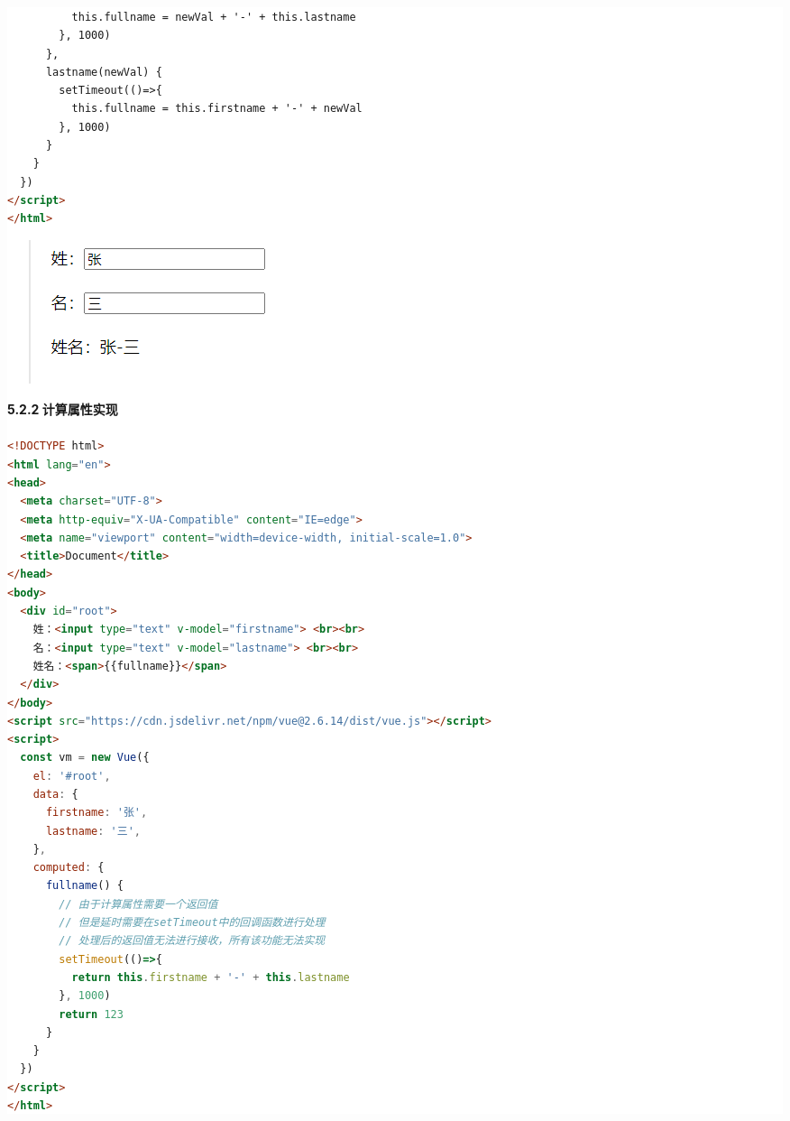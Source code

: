 ```html
          this.fullname = newVal + '-' + this.lastname
        }, 1000)
      },
      lastname(newVal) {
        setTimeout(()=>{
          this.fullname = this.firstname + '-' + newVal
        }, 1000)
      }
    }
  })
</script>
</html>
```

> ![在这里插入图片描述](./assets/11.监视属性/3073b16471a877f54ec03289c622ef0c-1737164522436-237.png)

#### 5.2.2 计算属性实现

```html
<!DOCTYPE html>
<html lang="en">
<head>
  <meta charset="UTF-8">
  <meta http-equiv="X-UA-Compatible" content="IE=edge">
  <meta name="viewport" content="width=device-width, initial-scale=1.0">
  <title>Document</title>
</head>
<body>
  <div id="root">
    姓：<input type="text" v-model="firstname"> <br><br>
    名：<input type="text" v-model="lastname"> <br><br>
    姓名：<span>{{fullname}}</span>
  </div>
</body>
<script src="https://cdn.jsdelivr.net/npm/vue@2.6.14/dist/vue.js"></script>
<script>
  const vm = new Vue({
    el: '#root',
    data: {
      firstname: '张',
      lastname: '三',
    },
    computed: {
      fullname() {
        // 由于计算属性需要一个返回值
        // 但是延时需要在setTimeout中的回调函数进行处理
        // 处理后的返回值无法进行接收，所有该功能无法实现
        setTimeout(()=>{
          return this.firstname + '-' + this.lastname
        }, 1000)
        return 123
      }
    }
  })
</script>
</html>
```